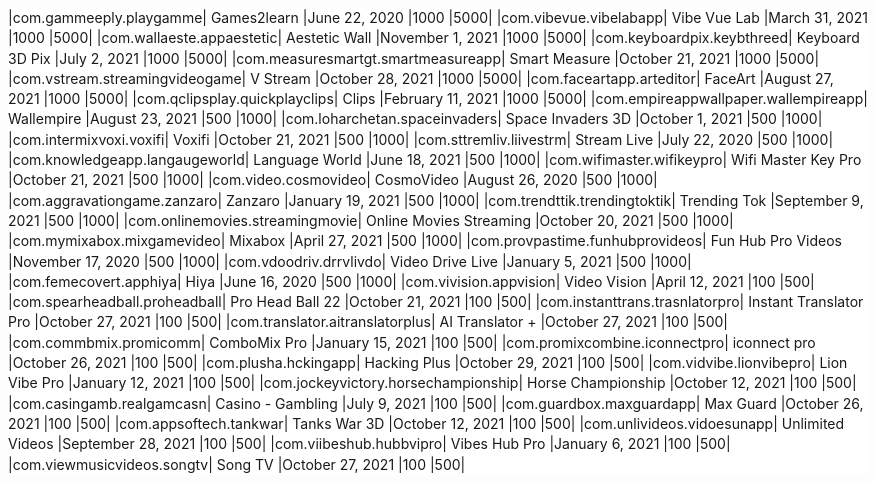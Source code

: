 |com.gammeeply.playgamme|	Games2learn	|June 22, 2020	|1000	|5000|
|com.vibevue.vibelabapp|	Vibe Vue Lab	|March 31, 2021	|1000	|5000|
|com.wallaeste.appaestetic|	Aestetic Wall	|November 1, 2021	|1000	|5000|
|com.keyboardpix.keybthreed|	Keyboard 3D Pix	|July 2, 2021	|1000	|5000|
|com.measuresmartgt.smartmeasureapp|	Smart Measure	|October 21, 2021	|1000	|5000|
|com.vstream.streamingvideogame|	V Stream	|October 28, 2021	|1000	|5000|
|com.faceartapp.arteditor|	FaceArt	|August 27, 2021	|1000	|5000|
|com.qclipsplay.quickplayclips|	Clips	|February 11, 2021	|1000	|5000|
|com.empireappwallpaper.wallempireapp|	Wallempire	|August 23, 2021	|500	|1000|
|com.loharchetan.spaceinvaders|	Space Invaders 3D	|October 1, 2021	|500	|1000|
|com.intermixvoxi.voxifi|	Voxifi	|October 21, 2021	|500	|1000|
|com.sttremliv.liivestrm|	Stream Live	|July 22, 2020	|500	|1000|
|com.knowledgeapp.langaugeworld|	Language World	|June 18, 2021	|500	|1000|
|com.wifimaster.wifikeypro|	Wifi Master Key Pro	|October 21, 2021	|500	|1000|
|com.video.cosmovideo|	CosmoVideo	|August 26, 2020	|500	|1000|
|com.aggravationgame.zanzaro|	Zanzaro	|January 19, 2021	|500	|1000|
|com.trendttik.trendingtoktik|	Trending Tok	|September 9, 2021	|500	|1000|
|com.onlinemovies.streamingmovie|	Online Movies Streaming	|October 20, 2021	|500	|1000|
|com.mymixabox.mixgamevideo|	Mixabox	|April 27, 2021	|500	|1000|
|com.provpastime.funhubprovideos|	Fun Hub Pro Videos	|November 17, 2020	|500	|1000|
|com.vdoodriv.drrvlivdo|	Video Drive Live	|January 5, 2021	|500	|1000|
|com.femecovert.apphiya|	Hiya	|June 16, 2020	|500	|1000|
|com.vivision.appvision|	Video Vision	|April 12, 2021	|100	|500|
|com.spearheadball.proheadball|	Pro Head Ball 22	|October 21, 2021	|100	|500|
|com.instanttrans.trasnlatorpro|	Instant Translator Pro	|October 27, 2021	|100	|500|
|com.translator.aitranslatorplus|	AI Translator +	|October 27, 2021	|100	|500|
|com.commbmix.promicomm|	ComboMix Pro	|January 15, 2021	|100	|500|
|com.promixcombine.iconnectpro|	iconnect pro	|October 26, 2021	|100	|500|
|com.plusha.hckingapp|	Hacking Plus	|October 29, 2021	|100	|500|
|com.vidvibe.lionvibepro|	Lion Vibe Pro	|January 12, 2021	|100	|500|
|com.jockeyvictory.horsechampionship|	Horse Championship	|October 12, 2021	|100	|500|
|com.casingamb.realgamcasn|	Casino - Gambling	|July 9, 2021	|100	|500|
|com.guardbox.maxguardapp|	Max Guard	|October 26, 2021	|100	|500|
|com.appsoftech.tankwar|	Tanks War 3D	|October 12, 2021	|100	|500|
|com.unlivideos.vidoesunapp|	Unlimited Videos	|September 28, 2021	|100	|500|
|com.viibeshub.hubbvipro|	Vibes Hub Pro	|January 6, 2021	|100	|500|
|com.viewmusicvideos.songtv|	Song TV	|October 27, 2021	|100	|500|